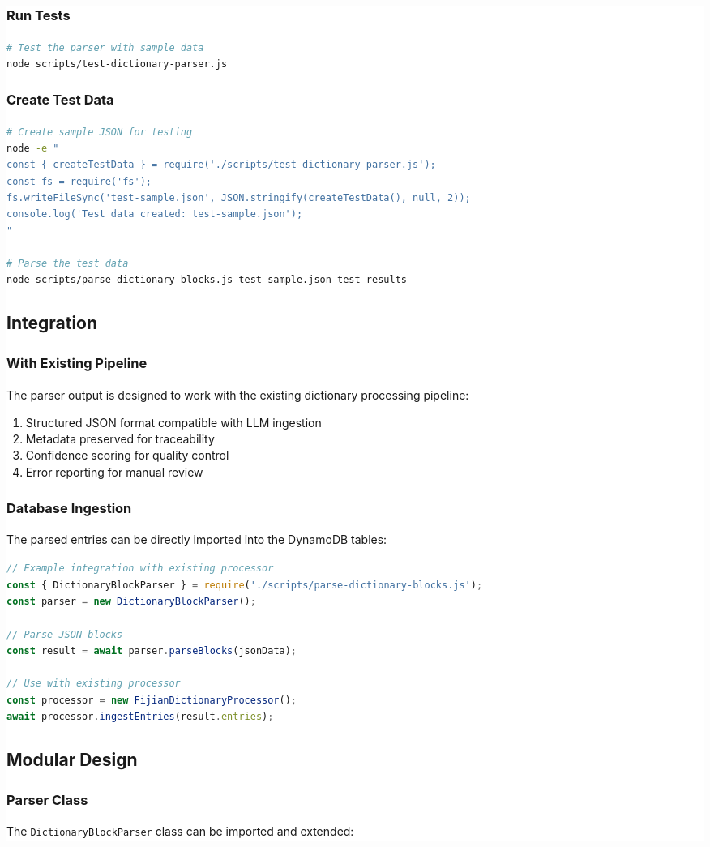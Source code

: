 ### Run Tests
```bash
# Test the parser with sample data
node scripts/test-dictionary-parser.js
```

### Create Test Data
```bash
# Create sample JSON for testing
node -e "
const { createTestData } = require('./scripts/test-dictionary-parser.js');
const fs = require('fs');
fs.writeFileSync('test-sample.json', JSON.stringify(createTestData(), null, 2));
console.log('Test data created: test-sample.json');
"

# Parse the test data
node scripts/parse-dictionary-blocks.js test-sample.json test-results
```

## Integration

### With Existing Pipeline
The parser output is designed to work with the existing dictionary processing pipeline:

1. Structured JSON format compatible with LLM ingestion
2. Metadata preserved for traceability
3. Confidence scoring for quality control
4. Error reporting for manual review

### Database Ingestion
The parsed entries can be directly imported into the DynamoDB tables:

```javascript
// Example integration with existing processor
const { DictionaryBlockParser } = require('./scripts/parse-dictionary-blocks.js');
const parser = new DictionaryBlockParser();

// Parse JSON blocks
const result = await parser.parseBlocks(jsonData);

// Use with existing processor
const processor = new FijianDictionaryProcessor();
await processor.ingestEntries(result.entries);
```

## Modular Design

### Parser Class
The `DictionaryBlockParser` class can be imported and extended:
